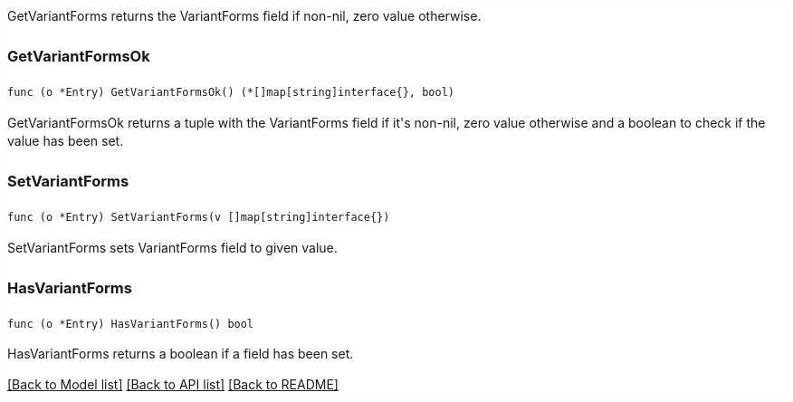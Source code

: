 GetVariantForms returns the VariantForms field if non-nil, zero value otherwise.

### GetVariantFormsOk

`func (o *Entry) GetVariantFormsOk() (*[]map[string]interface{}, bool)`

GetVariantFormsOk returns a tuple with the VariantForms field if it's non-nil, zero value otherwise
and a boolean to check if the value has been set.

### SetVariantForms

`func (o *Entry) SetVariantForms(v []map[string]interface{})`

SetVariantForms sets VariantForms field to given value.

### HasVariantForms

`func (o *Entry) HasVariantForms() bool`

HasVariantForms returns a boolean if a field has been set.


[[Back to Model list]](../README.md#documentation-for-models) [[Back to API list]](../README.md#documentation-for-api-endpoints) [[Back to README]](../README.md)


